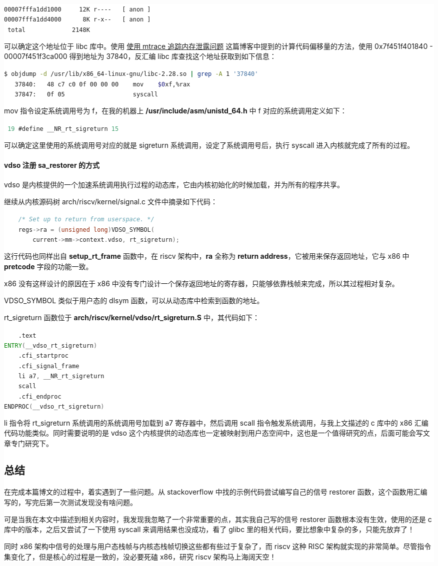 ```bash
00007fffa1dd1000     12K r----   [ anon ]
00007fffa1dd4000      8K r-x--   [ anon ]
 total             2148K
```
可以确定这个地址位于 libc 库中。使用 [使用 mtrace 追踪内存泄露问题](https://blog.csdn.net/Longyu_wlz/article/details/109397938?ops_request_misc=%25257B%252522request%25255Fid%252522%25253A%252522160839266216780276340278%252522%25252C%252522scm%252522%25253A%25252220140713.130102334.pc%25255Fblog.%252522%25257D&request_id=160839266216780276340278&biz_id=0&utm_medium=distribute.pc_search_result.none-task-blog-2~blog~first_rank_v1~rank_blog_v1-1-109397938.pc_v1_rank_blog_v1&utm_term=mtrace) 这篇博客中提到的计算代码偏移量的方法，使用 0x7f451f401840 - 00007f451f3ca000 得到地址为 37840，反汇编 libc 库查找这个地址获取到如下信息：

```bash
$ objdump -d /usr/lib/x86_64-linux-gnu/libc-2.28.so | grep -A 1 '37840'
   37840:	48 c7 c0 0f 00 00 00 	mov    $0xf,%rax
   37847:	0f 05                	syscall 
```
mov 指令设定系统调用号为 f，在我的机器上 **/usr/include/asm/unistd_64.h** 中 f 对应的系统调用定义如下：

```c
 19 #define __NR_rt_sigreturn 15
```
可以确定这里使用的系统调用号对应的就是 sigreturn 系统调用，设定了系统调用号后，执行 syscall 进入内核就完成了所有的过程。

#### vdso 注册 sa_restorer 的方式
vdso 是内核提供的一个加速系统调用执行过程的动态库，它由内核初始化的时候加载，并为所有的程序共享。

继续从内核源码树 arch/riscv/kernel/signal.c 文件中摘录如下代码：

```c
	/* Set up to return from userspace. */
	regs->ra = (unsigned long)VDSO_SYMBOL(
		current->mm->context.vdso, rt_sigreturn);
```
这行代码也同样出自 **setup_rt_frame** 函数中，在 riscv 架构中，**ra** 全称为 **return address**，它被用来保存返回地址，它与 x86 中 **pretcode** 字段的功能一致。

x86 没有这样设计的原因在于 x86 中没有专门设计一个保存返回地址的寄存器，只能够依靠栈帧来完成，所以其过程相对复杂。

VDSO_SYMBOL 类似于用户态的 dlsym 函数，可以从动态库中检索到函数的地址。

rt_sigreturn 函数位于 **arch/riscv/kernel/vdso/rt_sigreturn.S** 中，其代码如下：

```asm
	.text
ENTRY(__vdso_rt_sigreturn)
	.cfi_startproc
	.cfi_signal_frame
	li a7, __NR_rt_sigreturn
	scall
	.cfi_endproc
ENDPROC(__vdso_rt_sigreturn)
```
li 指令将 rt_sigreturn 系统调用的系统调用号加载到 a7 寄存器中，然后调用 scall 指令触发系统调用，与我上文描述的 c 库中的 x86 汇编代码功能类似。同时需要说明的是 vdso 这个内核提供的动态库也一定被映射到用户态空间中，这也是一个值得研究的点，后面可能会写文章专门研究下。
## 总结
在完成本篇博文的过程中，着实遇到了一些问题。从 stackoverflow 中找的示例代码尝试编写自己的信号 restorer 函数，这个函数用汇编写的，写完后第一次测试发现没有啥问题。

可是当我在本文中描述到相关内容时，我发现我忽略了一个非常重要的点，其实我自己写的信号 restorer 函数根本没有生效，使用的还是 c 库中的版本，之后又尝试了一下使用 syscall 来调用结果也没成功，看了 glibc 里的相关代码，要比想象中复杂的多，只能先放弃了！

同时 x86 架构中信号的处理与用户态栈帧与内核态栈帧切换这些都有些过于复杂了，而 riscv 这种 RISC 架构就实现的非常简单。尽管指令集变化了，但是核心的过程是一致的，没必要死磕 x86，研究 riscv 架构马上海阔天空！


